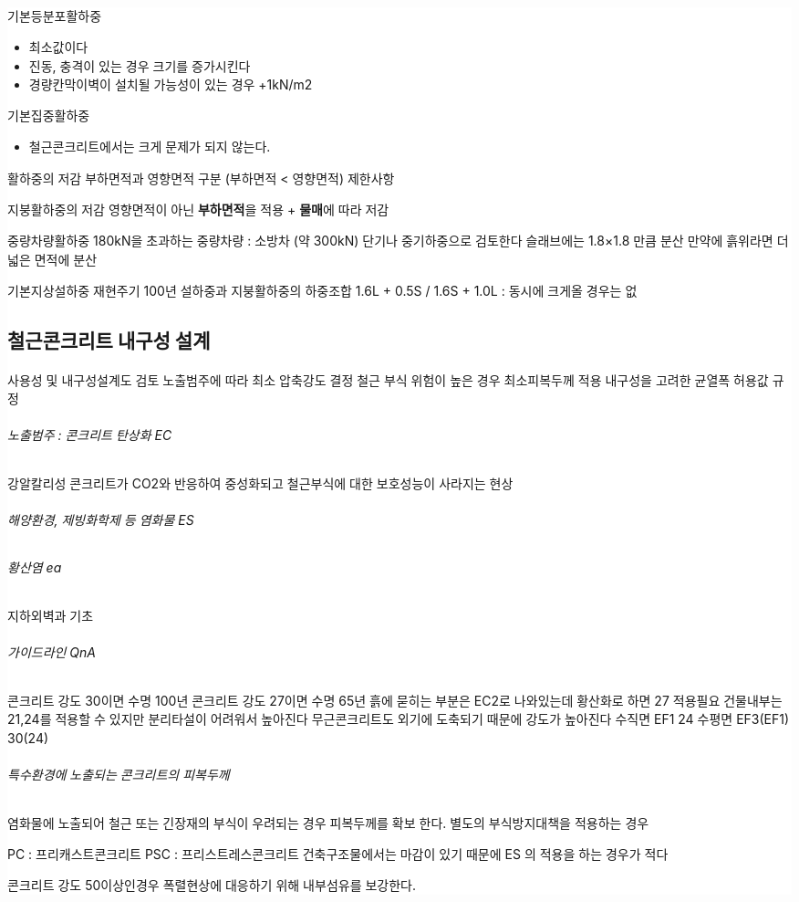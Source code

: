 기본등분포활하중
- 최소값이다
- 진동, 충격이 있는 경우 크기를 증가시킨다
- 경량칸막이벽이 설치될 가능성이 있는 경우 +1kN/m2

기본집중활하중
- 철근콘크리트에서는 크게 문제가 되지 않는다.

활하중의 저감
부하면적과 영향면적 구분 (부하면적 < 영향면적)
제한사항

지붕활하중의 저감
영향면적이 아닌 **부하면적**을 적용 + **물매**에 따라 저감

중량차량활하중
180kN을 초과하는 중량차량 : 소방차 (약 300kN) 단기나 중기하중으로 검토한다
슬래브에는 1.8×1.8 만큼 분산 만약에 흙위라면 더 넓은 면적에 분산

기본지상설하중
재현주기 100년
설하중과 지붕활하중의 하중조합
1.6L + 0.5S  / 1.6S + 1.0L : 동시에 크게올 경우는 없
## 철근콘크리트 내구성 설계
사용성 및 내구성설계도 검토
노출범주에 따라 최소 압축강도 결정
철근 부식 위험이 높은 경우 최소피복두께 적용
내구성을 고려한 균열폭 허용값 규정

###### 노출범주 : 콘크리트 탄상화 EC
강알칼리성 콘크리트가 CO2와 반응하여 중성화되고 철근부식에 대한 보호성능이 사라지는 현상

###### 해양환경, 제빙화학제 등 염화물 ES

###### 황산염 ea
지하외벽과 기초 

###### 가이드라인 QnA
콘크리트 강도 30이면 수명 100년
콘크리트 강도 27이면 수명 65년
흙에 묻히는 부분은 EC2로 나와있는데 황산화로 하면 27 적용필요
건물내부는 21,24를 적용할 수 있지만 분리타설이 어려워서 높아진다
무근콘크리트도 외기에 도축되기 때문에 강도가 높아진다
수직면 EF1 24
수평면 EF3(EF1) 30(24)

###### 특수환경에 노출되는 콘크리트의 피복두께
염화물에 노출되어 철근 또는 긴장재의 부식이 우려되는 경우 피복두께를 확보 한다. 별도의 부식방지대책을 적용하는 경우 

PC : 프리캐스트콘크리트
PSC : 프리스트레스콘크리트
건축구조물에서는 마감이 있기 때문에 ES 의 적용을 하는 경우가 적다

콘크리트 강도 50이상인경우 폭렬현상에 대응하기 위해 내부섬유를 보강한다. 
